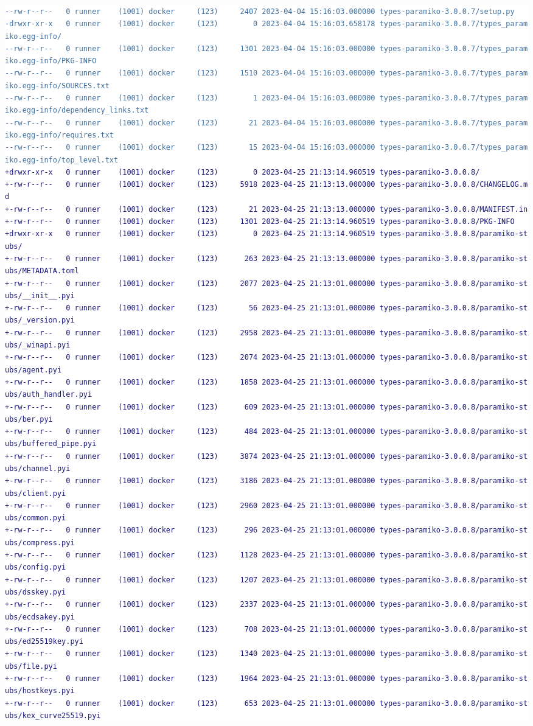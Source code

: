 ```diff
--rw-r--r--   0 runner    (1001) docker     (123)     2407 2023-04-04 15:16:03.000000 types-paramiko-3.0.0.7/setup.py
-drwxr-xr-x   0 runner    (1001) docker     (123)        0 2023-04-04 15:16:03.658178 types-paramiko-3.0.0.7/types_paramiko.egg-info/
--rw-r--r--   0 runner    (1001) docker     (123)     1301 2023-04-04 15:16:03.000000 types-paramiko-3.0.0.7/types_paramiko.egg-info/PKG-INFO
--rw-r--r--   0 runner    (1001) docker     (123)     1510 2023-04-04 15:16:03.000000 types-paramiko-3.0.0.7/types_paramiko.egg-info/SOURCES.txt
--rw-r--r--   0 runner    (1001) docker     (123)        1 2023-04-04 15:16:03.000000 types-paramiko-3.0.0.7/types_paramiko.egg-info/dependency_links.txt
--rw-r--r--   0 runner    (1001) docker     (123)       21 2023-04-04 15:16:03.000000 types-paramiko-3.0.0.7/types_paramiko.egg-info/requires.txt
--rw-r--r--   0 runner    (1001) docker     (123)       15 2023-04-04 15:16:03.000000 types-paramiko-3.0.0.7/types_paramiko.egg-info/top_level.txt
+drwxr-xr-x   0 runner    (1001) docker     (123)        0 2023-04-25 21:13:14.960519 types-paramiko-3.0.0.8/
+-rw-r--r--   0 runner    (1001) docker     (123)     5918 2023-04-25 21:13:13.000000 types-paramiko-3.0.0.8/CHANGELOG.md
+-rw-r--r--   0 runner    (1001) docker     (123)       21 2023-04-25 21:13:13.000000 types-paramiko-3.0.0.8/MANIFEST.in
+-rw-r--r--   0 runner    (1001) docker     (123)     1301 2023-04-25 21:13:14.960519 types-paramiko-3.0.0.8/PKG-INFO
+drwxr-xr-x   0 runner    (1001) docker     (123)        0 2023-04-25 21:13:14.960519 types-paramiko-3.0.0.8/paramiko-stubs/
+-rw-r--r--   0 runner    (1001) docker     (123)      263 2023-04-25 21:13:13.000000 types-paramiko-3.0.0.8/paramiko-stubs/METADATA.toml
+-rw-r--r--   0 runner    (1001) docker     (123)     2077 2023-04-25 21:13:01.000000 types-paramiko-3.0.0.8/paramiko-stubs/__init__.pyi
+-rw-r--r--   0 runner    (1001) docker     (123)       56 2023-04-25 21:13:01.000000 types-paramiko-3.0.0.8/paramiko-stubs/_version.pyi
+-rw-r--r--   0 runner    (1001) docker     (123)     2958 2023-04-25 21:13:01.000000 types-paramiko-3.0.0.8/paramiko-stubs/_winapi.pyi
+-rw-r--r--   0 runner    (1001) docker     (123)     2074 2023-04-25 21:13:01.000000 types-paramiko-3.0.0.8/paramiko-stubs/agent.pyi
+-rw-r--r--   0 runner    (1001) docker     (123)     1858 2023-04-25 21:13:01.000000 types-paramiko-3.0.0.8/paramiko-stubs/auth_handler.pyi
+-rw-r--r--   0 runner    (1001) docker     (123)      609 2023-04-25 21:13:01.000000 types-paramiko-3.0.0.8/paramiko-stubs/ber.pyi
+-rw-r--r--   0 runner    (1001) docker     (123)      484 2023-04-25 21:13:01.000000 types-paramiko-3.0.0.8/paramiko-stubs/buffered_pipe.pyi
+-rw-r--r--   0 runner    (1001) docker     (123)     3874 2023-04-25 21:13:01.000000 types-paramiko-3.0.0.8/paramiko-stubs/channel.pyi
+-rw-r--r--   0 runner    (1001) docker     (123)     3186 2023-04-25 21:13:01.000000 types-paramiko-3.0.0.8/paramiko-stubs/client.pyi
+-rw-r--r--   0 runner    (1001) docker     (123)     2960 2023-04-25 21:13:01.000000 types-paramiko-3.0.0.8/paramiko-stubs/common.pyi
+-rw-r--r--   0 runner    (1001) docker     (123)      296 2023-04-25 21:13:01.000000 types-paramiko-3.0.0.8/paramiko-stubs/compress.pyi
+-rw-r--r--   0 runner    (1001) docker     (123)     1128 2023-04-25 21:13:01.000000 types-paramiko-3.0.0.8/paramiko-stubs/config.pyi
+-rw-r--r--   0 runner    (1001) docker     (123)     1207 2023-04-25 21:13:01.000000 types-paramiko-3.0.0.8/paramiko-stubs/dsskey.pyi
+-rw-r--r--   0 runner    (1001) docker     (123)     2337 2023-04-25 21:13:01.000000 types-paramiko-3.0.0.8/paramiko-stubs/ecdsakey.pyi
+-rw-r--r--   0 runner    (1001) docker     (123)      708 2023-04-25 21:13:01.000000 types-paramiko-3.0.0.8/paramiko-stubs/ed25519key.pyi
+-rw-r--r--   0 runner    (1001) docker     (123)     1340 2023-04-25 21:13:01.000000 types-paramiko-3.0.0.8/paramiko-stubs/file.pyi
+-rw-r--r--   0 runner    (1001) docker     (123)     1964 2023-04-25 21:13:01.000000 types-paramiko-3.0.0.8/paramiko-stubs/hostkeys.pyi
+-rw-r--r--   0 runner    (1001) docker     (123)      653 2023-04-25 21:13:01.000000 types-paramiko-3.0.0.8/paramiko-stubs/kex_curve25519.pyi
```